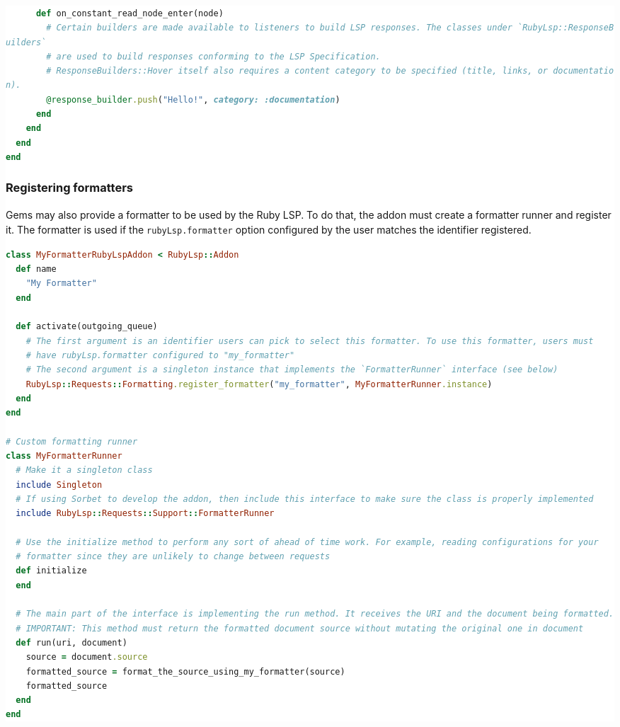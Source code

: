 ```ruby
      def on_constant_read_node_enter(node)
        # Certain builders are made available to listeners to build LSP responses. The classes under `RubyLsp::ResponseBuilders`
        # are used to build responses conforming to the LSP Specification.
        # ResponseBuilders::Hover itself also requires a content category to be specified (title, links, or documentation).
        @response_builder.push("Hello!", category: :documentation)
      end
    end
  end
end
```

### Registering formatters

Gems may also provide a formatter to be used by the Ruby LSP. To do that, the addon must create a formatter runner and
register it. The formatter is used if the `rubyLsp.formatter` option configured by the user matches the identifier
registered.

```ruby
class MyFormatterRubyLspAddon < RubyLsp::Addon
  def name
    "My Formatter"
  end

  def activate(outgoing_queue)
    # The first argument is an identifier users can pick to select this formatter. To use this formatter, users must
    # have rubyLsp.formatter configured to "my_formatter"
    # The second argument is a singleton instance that implements the `FormatterRunner` interface (see below)
    RubyLsp::Requests::Formatting.register_formatter("my_formatter", MyFormatterRunner.instance)
  end
end

# Custom formatting runner
class MyFormatterRunner
  # Make it a singleton class
  include Singleton
  # If using Sorbet to develop the addon, then include this interface to make sure the class is properly implemented
  include RubyLsp::Requests::Support::FormatterRunner

  # Use the initialize method to perform any sort of ahead of time work. For example, reading configurations for your
  # formatter since they are unlikely to change between requests
  def initialize
  end

  # The main part of the interface is implementing the run method. It receives the URI and the document being formatted.
  # IMPORTANT: This method must return the formatted document source without mutating the original one in document
  def run(uri, document)
    source = document.source
    formatted_source = format_the_source_using_my_formatter(source)
    formatted_source
  end
end
```

